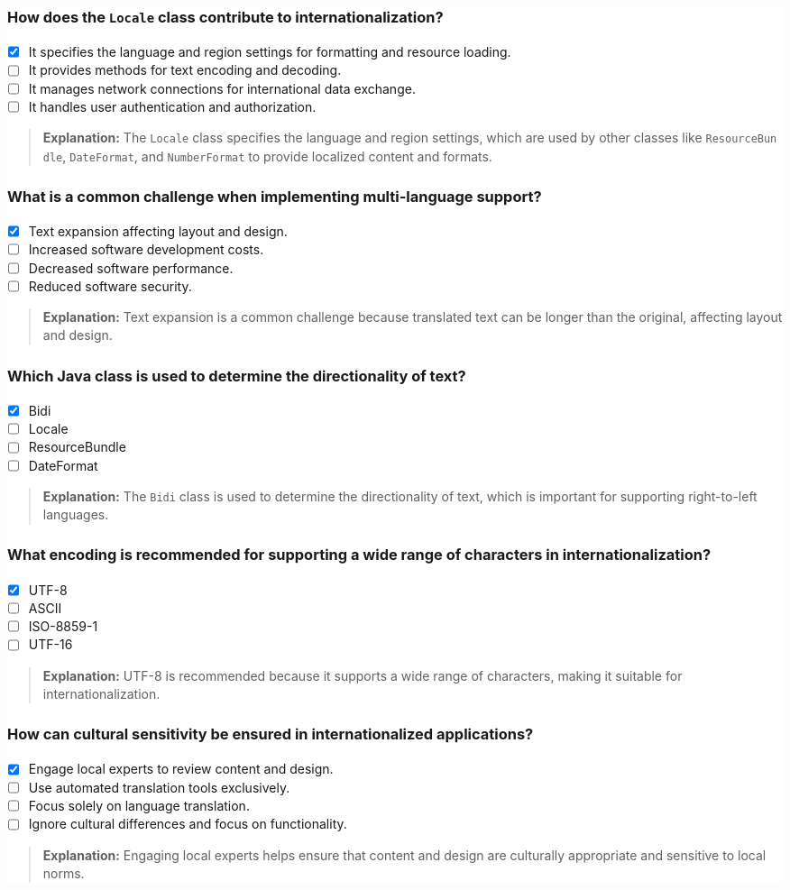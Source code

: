 ### How does the `Locale` class contribute to internationalization?

- [x] It specifies the language and region settings for formatting and resource loading.
- [ ] It provides methods for text encoding and decoding.
- [ ] It manages network connections for international data exchange.
- [ ] It handles user authentication and authorization.

> **Explanation:** The `Locale` class specifies the language and region settings, which are used by other classes like `ResourceBundle`, `DateFormat`, and `NumberFormat` to provide localized content and formats.

### What is a common challenge when implementing multi-language support?

- [x] Text expansion affecting layout and design.
- [ ] Increased software development costs.
- [ ] Decreased software performance.
- [ ] Reduced software security.

> **Explanation:** Text expansion is a common challenge because translated text can be longer than the original, affecting layout and design.

### Which Java class is used to determine the directionality of text?

- [x] Bidi
- [ ] Locale
- [ ] ResourceBundle
- [ ] DateFormat

> **Explanation:** The `Bidi` class is used to determine the directionality of text, which is important for supporting right-to-left languages.

### What encoding is recommended for supporting a wide range of characters in internationalization?

- [x] UTF-8
- [ ] ASCII
- [ ] ISO-8859-1
- [ ] UTF-16

> **Explanation:** UTF-8 is recommended because it supports a wide range of characters, making it suitable for internationalization.

### How can cultural sensitivity be ensured in internationalized applications?

- [x] Engage local experts to review content and design.
- [ ] Use automated translation tools exclusively.
- [ ] Focus solely on language translation.
- [ ] Ignore cultural differences and focus on functionality.

> **Explanation:** Engaging local experts helps ensure that content and design are culturally appropriate and sensitive to local norms.
